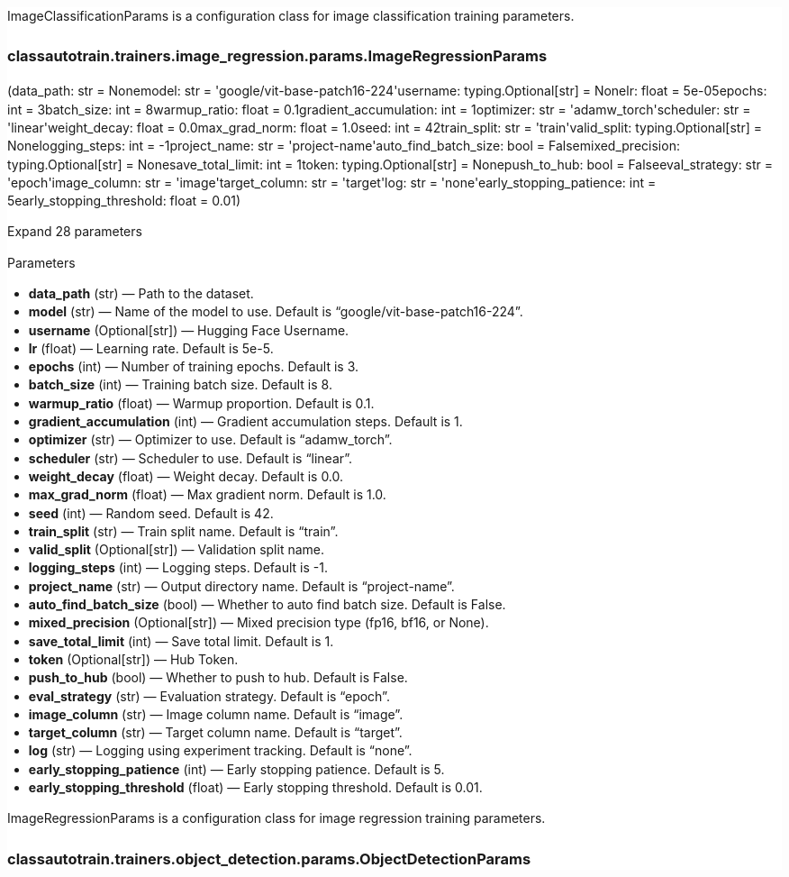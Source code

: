 ImageClassificationParams is a configuration class for image classification training parameters.

### classautotrain.trainers.image\_regression.params.ImageRegressionParams

[<source>](https://github.com/huggingface/autotrain-advanced/blob/main/src/autotrain/trainers/image_regression/params.py#L8)

(data\_path: str = Nonemodel: str = 'google/vit-base-patch16-224'username: typing.Optional\[str\] = Nonelr: float = 5e-05epochs: int = 3batch\_size: int = 8warmup\_ratio: float = 0.1gradient\_accumulation: int = 1optimizer: str = 'adamw\_torch'scheduler: str = 'linear'weight\_decay: float = 0.0max\_grad\_norm: float = 1.0seed: int = 42train\_split: str = 'train'valid\_split: typing.Optional\[str\] = Nonelogging\_steps: int = -1project\_name: str = 'project-name'auto\_find\_batch\_size: bool = Falsemixed\_precision: typing.Optional\[str\] = Nonesave\_total\_limit: int = 1token: typing.Optional\[str\] = Nonepush\_to\_hub: bool = Falseeval\_strategy: str = 'epoch'image\_column: str = 'image'target\_column: str = 'target'log: str = 'none'early\_stopping\_patience: int = 5early\_stopping\_threshold: float = 0.01)

Expand 28 parameters

Parameters

- **data\_path** (str) — Path to the dataset.
- **model** (str) — Name of the model to use. Default is “google/vit-base-patch16-224”.
- **username** (Optional\[str\]) — Hugging Face Username.
- **lr** (float) — Learning rate. Default is 5e-5.
- **epochs** (int) — Number of training epochs. Default is 3.
- **batch\_size** (int) — Training batch size. Default is 8.
- **warmup\_ratio** (float) — Warmup proportion. Default is 0.1.
- **gradient\_accumulation** (int) — Gradient accumulation steps. Default is 1.
- **optimizer** (str) — Optimizer to use. Default is “adamw\_torch”.
- **scheduler** (str) — Scheduler to use. Default is “linear”.
- **weight\_decay** (float) — Weight decay. Default is 0.0.
- **max\_grad\_norm** (float) — Max gradient norm. Default is 1.0.
- **seed** (int) — Random seed. Default is 42.
- **train\_split** (str) — Train split name. Default is “train”.
- **valid\_split** (Optional\[str\]) — Validation split name.
- **logging\_steps** (int) — Logging steps. Default is -1.
- **project\_name** (str) — Output directory name. Default is “project-name”.
- **auto\_find\_batch\_size** (bool) — Whether to auto find batch size. Default is False.
- **mixed\_precision** (Optional\[str\]) — Mixed precision type (fp16, bf16, or None).
- **save\_total\_limit** (int) — Save total limit. Default is 1.
- **token** (Optional\[str\]) — Hub Token.
- **push\_to\_hub** (bool) — Whether to push to hub. Default is False.
- **eval\_strategy** (str) — Evaluation strategy. Default is “epoch”.
- **image\_column** (str) — Image column name. Default is “image”.
- **target\_column** (str) — Target column name. Default is “target”.
- **log** (str) — Logging using experiment tracking. Default is “none”.
- **early\_stopping\_patience** (int) — Early stopping patience. Default is 5.
- **early\_stopping\_threshold** (float) — Early stopping threshold. Default is 0.01.

ImageRegressionParams is a configuration class for image regression training parameters.

### classautotrain.trainers.object\_detection.params.ObjectDetectionParams
